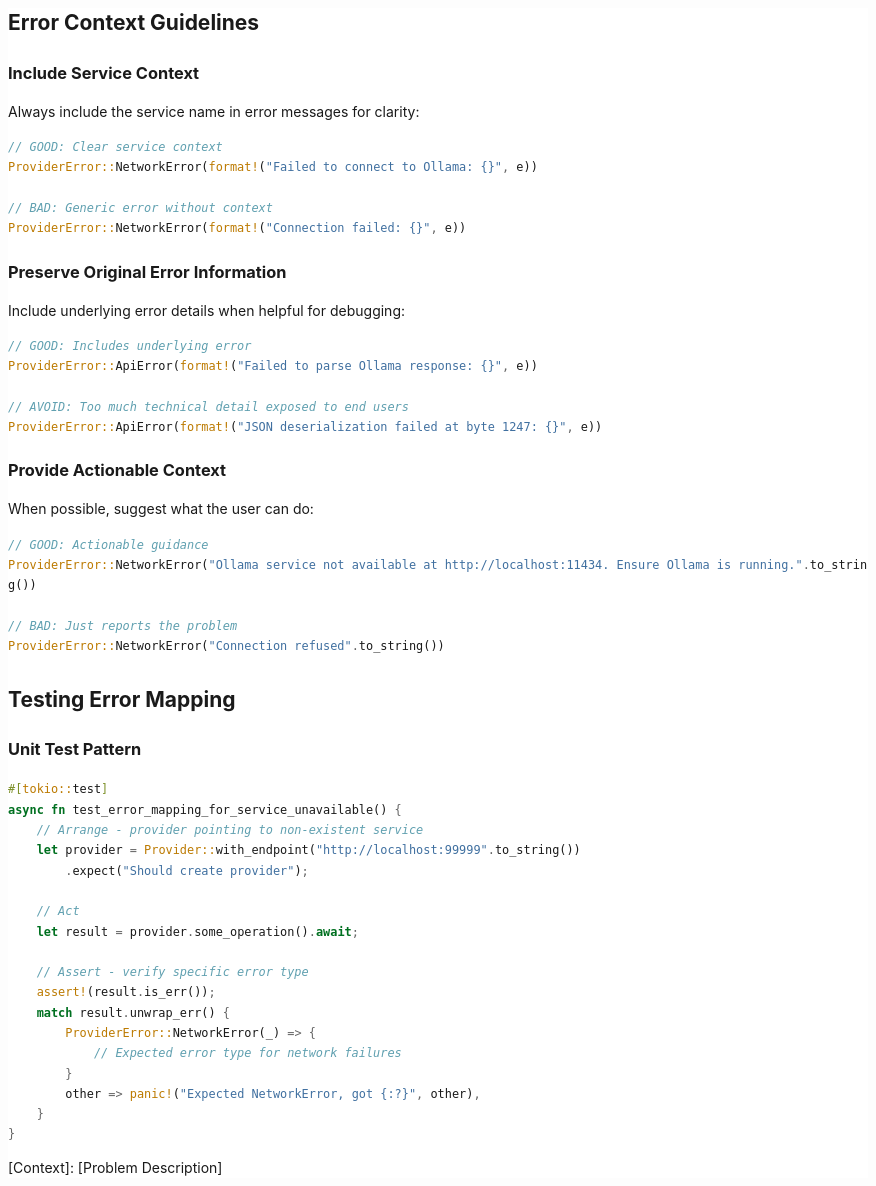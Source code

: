 ## Error Context Guidelines

### Include Service Context
Always include the service name in error messages for clarity:
```rust
// GOOD: Clear service context
ProviderError::NetworkError(format!("Failed to connect to Ollama: {}", e))

// BAD: Generic error without context
ProviderError::NetworkError(format!("Connection failed: {}", e))
```

### Preserve Original Error Information
Include underlying error details when helpful for debugging:
```rust
// GOOD: Includes underlying error
ProviderError::ApiError(format!("Failed to parse Ollama response: {}", e))

// AVOID: Too much technical detail exposed to end users
ProviderError::ApiError(format!("JSON deserialization failed at byte 1247: {}", e))
```

### Provide Actionable Context
When possible, suggest what the user can do:
```rust
// GOOD: Actionable guidance
ProviderError::NetworkError("Ollama service not available at http://localhost:11434. Ensure Ollama is running.".to_string())

// BAD: Just reports the problem
ProviderError::NetworkError("Connection refused".to_string())
```

## Testing Error Mapping

### Unit Test Pattern
```rust
#[tokio::test]
async fn test_error_mapping_for_service_unavailable() {
    // Arrange - provider pointing to non-existent service
    let provider = Provider::with_endpoint("http://localhost:99999".to_string())
        .expect("Should create provider");

    // Act
    let result = provider.some_operation().await;

    // Assert - verify specific error type
    assert!(result.is_err());
    match result.unwrap_err() {
        ProviderError::NetworkError(_) => {
            // Expected error type for network failures
        }
        other => panic!("Expected NetworkError, got {:?}", other),
    }
}
```


[Context]: [Problem Description]